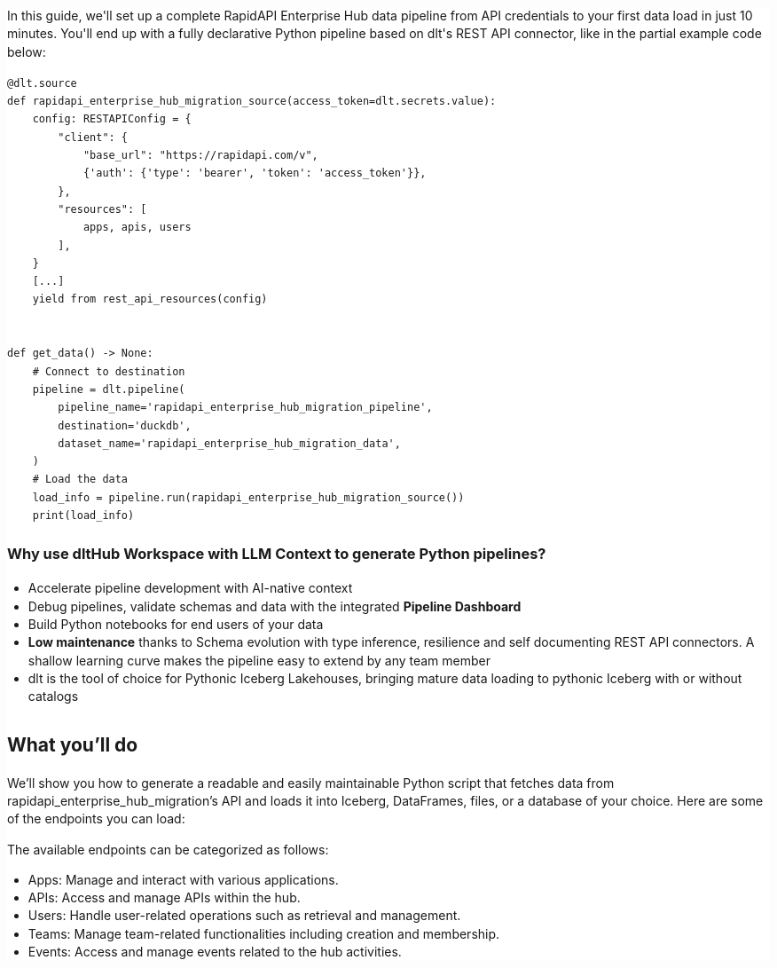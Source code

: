 In this guide, we'll set up a complete RapidAPI Enterprise Hub data pipeline from API credentials to your first data load in just 10 minutes. You'll end up with a fully declarative Python pipeline based on dlt's REST API connector, like in the partial example code below:

```python-outcome
@dlt.source
def rapidapi_enterprise_hub_migration_source(access_token=dlt.secrets.value):
    config: RESTAPIConfig = {
        "client": {
            "base_url": "https://rapidapi.com/v",
            {'auth': {'type': 'bearer', 'token': 'access_token'}},
        },
        "resources": [
            apps, apis, users
        ],
    }
    [...]
    yield from rest_api_resources(config)


def get_data() -> None:
    # Connect to destination
    pipeline = dlt.pipeline(
        pipeline_name='rapidapi_enterprise_hub_migration_pipeline',
        destination='duckdb',
        dataset_name='rapidapi_enterprise_hub_migration_data', 
    )
    # Load the data
    load_info = pipeline.run(rapidapi_enterprise_hub_migration_source())
    print(load_info) 
```

### Why use dltHub Workspace with LLM Context to generate Python pipelines?

- Accelerate pipeline development with AI-native context
- Debug pipelines, validate schemas and data with the integrated **Pipeline Dashboard**
- Build Python notebooks for end users of your data
- **Low maintenance** thanks to Schema evolution with type inference, resilience and self documenting REST API connectors. A shallow learning curve makes the pipeline easy to extend by any team member
- dlt is the tool of choice for Pythonic Iceberg Lakehouses, bringing mature data loading to pythonic Iceberg with or without catalogs

## What you’ll do

We’ll show you how to generate a readable and easily maintainable Python script that fetches data from rapidapi_enterprise_hub_migration’s API and loads it into Iceberg, DataFrames, files, or a database of your choice. Here are some of the endpoints you can load:

The available endpoints can be categorized as follows: 
- Apps: Manage and interact with various applications. 
- APIs: Access and manage APIs within the hub. 
- Users: Handle user-related operations such as retrieval and management. 
- Teams: Manage team-related functionalities including creation and membership. 
- Events: Access and manage events related to the hub activities.
